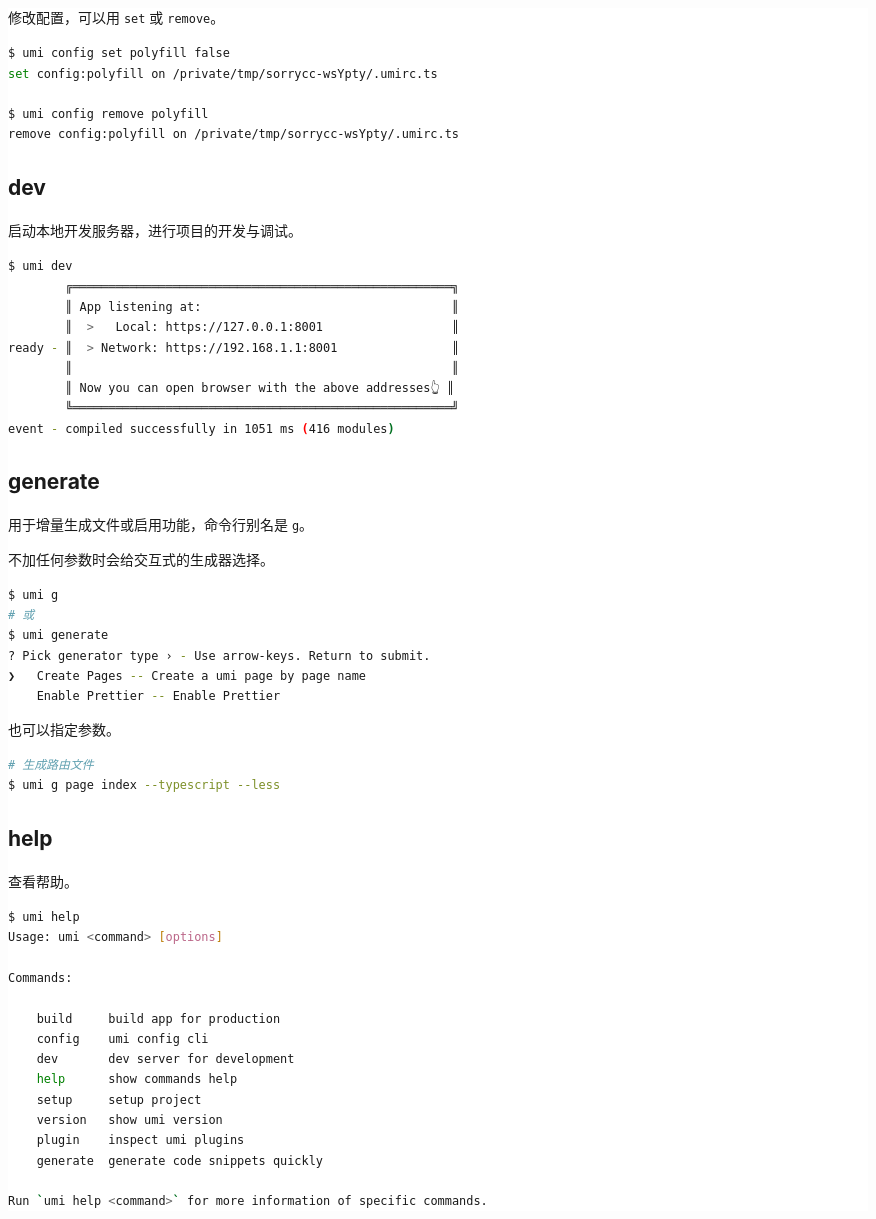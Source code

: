 修改配置，可以用 `set` 或 `remove`。

```bash
$ umi config set polyfill false
set config:polyfill on /private/tmp/sorrycc-wsYpty/.umirc.ts

$ umi config remove polyfill
remove config:polyfill on /private/tmp/sorrycc-wsYpty/.umirc.ts
```

## dev

启动本地开发服务器，进行项目的开发与调试。

```bash
$ umi dev
        ╔═════════════════════════════════════════════════════╗
        ║ App listening at:                                   ║
        ║  >   Local: https://127.0.0.1:8001                  ║
ready - ║  > Network: https://192.168.1.1:8001                ║
        ║                                                     ║
        ║ Now you can open browser with the above addresses👆 ║
        ╚═════════════════════════════════════════════════════╝
event - compiled successfully in 1051 ms (416 modules)
```

## generate

用于增量生成文件或启用功能，命令行别名是 `g`。

不加任何参数时会给交互式的生成器选择。

```bash
$ umi g
# 或
$ umi generate
? Pick generator type › - Use arrow-keys. Return to submit.
❯   Create Pages -- Create a umi page by page name
    Enable Prettier -- Enable Prettier
```

也可以指定参数。

```bash
# 生成路由文件
$ umi g page index --typescript --less
```

## help

查看帮助。

```bash
$ umi help
Usage: umi <command> [options]

Commands:

    build     build app for production
    config    umi config cli
    dev       dev server for development
    help      show commands help
    setup     setup project
    version   show umi version
    plugin    inspect umi plugins
    generate  generate code snippets quickly

Run `umi help <command>` for more information of specific commands.
```